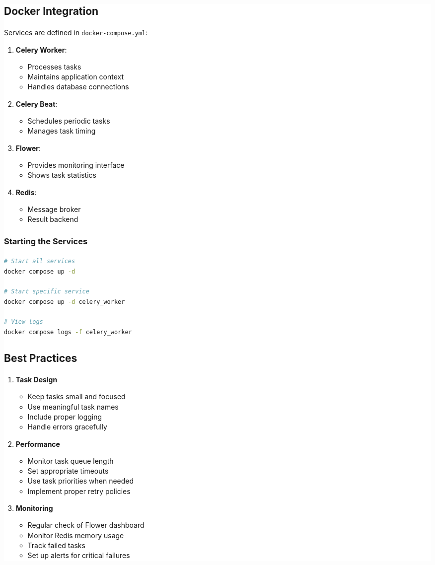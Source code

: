## Docker Integration

Services are defined in `docker-compose.yml`:

1. **Celery Worker**:
   - Processes tasks
   - Maintains application context
   - Handles database connections

2. **Celery Beat**:
   - Schedules periodic tasks
   - Manages task timing

3. **Flower**:
   - Provides monitoring interface
   - Shows task statistics

4. **Redis**:
   - Message broker
   - Result backend

### Starting the Services

```bash
# Start all services
docker compose up -d

# Start specific service
docker compose up -d celery_worker

# View logs
docker compose logs -f celery_worker
```

## Best Practices

1. **Task Design**
   - Keep tasks small and focused
   - Use meaningful task names
   - Include proper logging
   - Handle errors gracefully

2. **Performance**
   - Monitor task queue length
   - Set appropriate timeouts
   - Use task priorities when needed
   - Implement proper retry policies

3. **Monitoring**
   - Regular check of Flower dashboard
   - Monitor Redis memory usage
   - Track failed tasks
   - Set up alerts for critical failures
